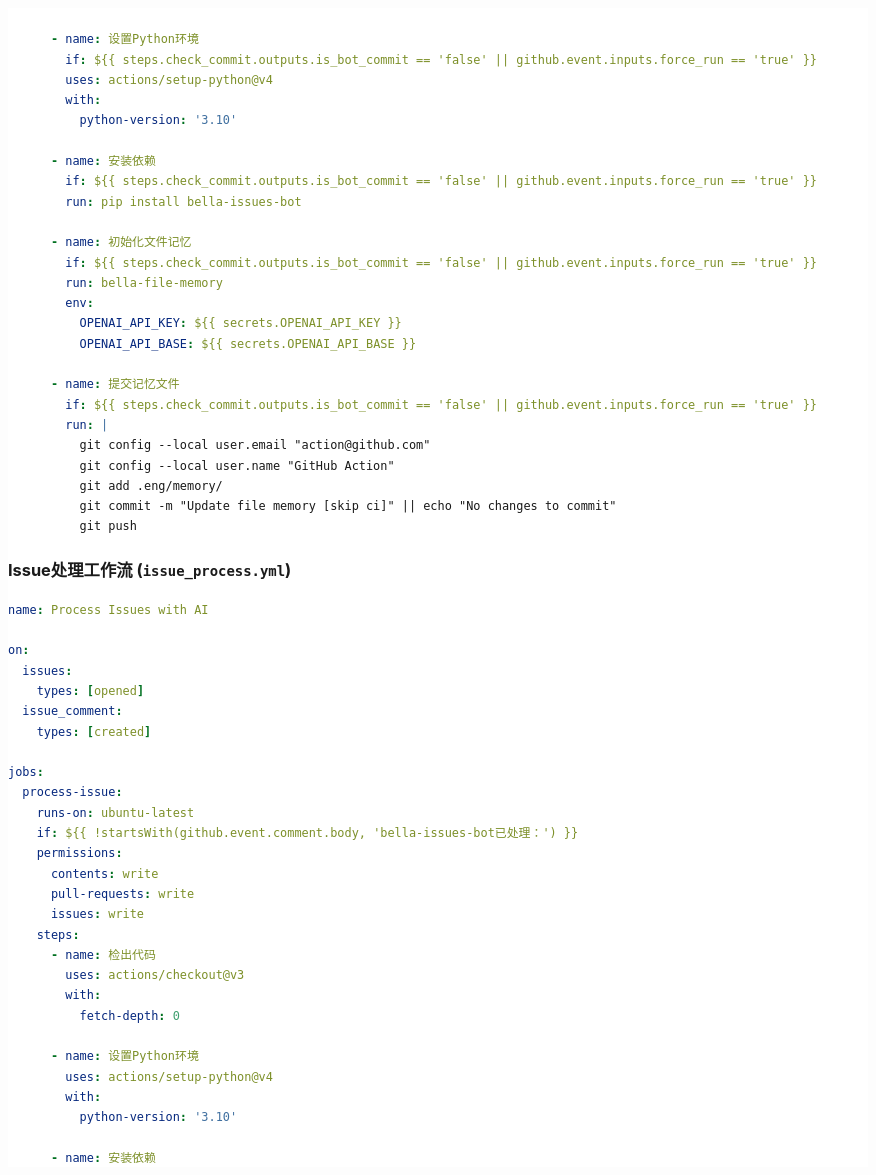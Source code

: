 ```yaml

      - name: 设置Python环境
        if: ${{ steps.check_commit.outputs.is_bot_commit == 'false' || github.event.inputs.force_run == 'true' }}
        uses: actions/setup-python@v4
        with:
          python-version: '3.10'
          
      - name: 安装依赖
        if: ${{ steps.check_commit.outputs.is_bot_commit == 'false' || github.event.inputs.force_run == 'true' }}
        run: pip install bella-issues-bot
        
      - name: 初始化文件记忆
        if: ${{ steps.check_commit.outputs.is_bot_commit == 'false' || github.event.inputs.force_run == 'true' }}
        run: bella-file-memory
        env:
          OPENAI_API_KEY: ${{ secrets.OPENAI_API_KEY }}
          OPENAI_API_BASE: ${{ secrets.OPENAI_API_BASE }}
          
      - name: 提交记忆文件
        if: ${{ steps.check_commit.outputs.is_bot_commit == 'false' || github.event.inputs.force_run == 'true' }}
        run: |
          git config --local user.email "action@github.com"
          git config --local user.name "GitHub Action"
          git add .eng/memory/
          git commit -m "Update file memory [skip ci]" || echo "No changes to commit"
          git push
```

### Issue处理工作流 (`issue_process.yml`)

```yaml
name: Process Issues with AI

on:
  issues:
    types: [opened]
  issue_comment:
    types: [created]

jobs:
  process-issue:
    runs-on: ubuntu-latest
    if: ${{ !startsWith(github.event.comment.body, 'bella-issues-bot已处理：') }}
    permissions:
      contents: write
      pull-requests: write
      issues: write
    steps:
      - name: 检出代码
        uses: actions/checkout@v3
        with:
          fetch-depth: 0
          
      - name: 设置Python环境
        uses: actions/setup-python@v4
        with:
          python-version: '3.10'
          
      - name: 安装依赖
```